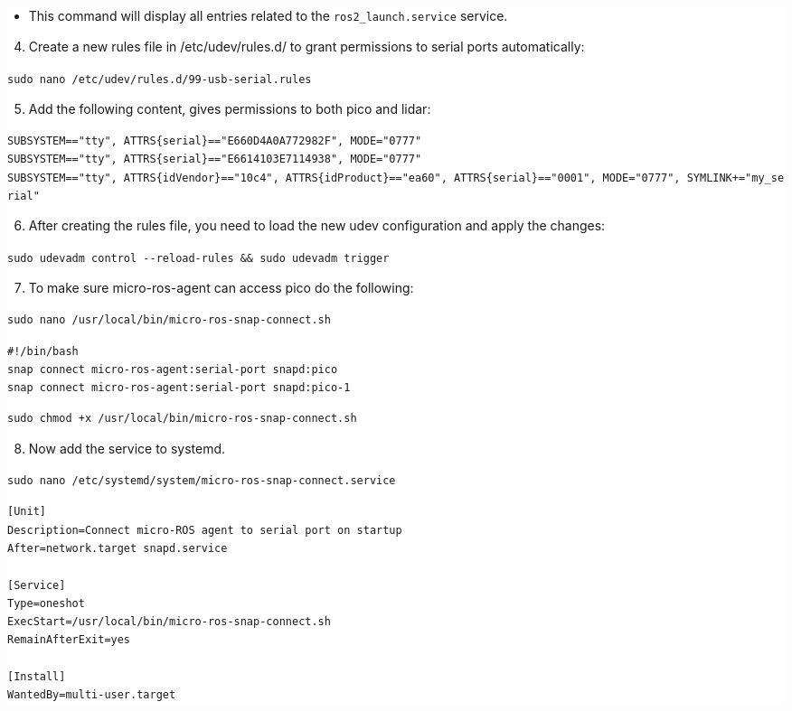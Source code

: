 - This command will display all entries related to the `ros2_launch.service` service.

4. Create a new rules file in /etc/udev/rules.d/ to grant permissions to serial ports automatically:

```
sudo nano /etc/udev/rules.d/99-usb-serial.rules
```

5. Add the following content, gives permissions to both pico and lidar:

```
SUBSYSTEM=="tty", ATTRS{serial}=="E660D4A0A772982F", MODE="0777"
SUBSYSTEM=="tty", ATTRS{serial}=="E6614103E7114938", MODE="0777"
SUBSYSTEM=="tty", ATTRS{idVendor}=="10c4", ATTRS{idProduct}=="ea60", ATTRS{serial}=="0001", MODE="0777", SYMLINK+="my_serial"
```

6. After creating the rules file, you need to load the new udev configuration and apply the changes:

```
sudo udevadm control --reload-rules && sudo udevadm trigger
```

7. To make sure micro-ros-agent can access pico do the following:

```
sudo nano /usr/local/bin/micro-ros-snap-connect.sh
```

```
#!/bin/bash
snap connect micro-ros-agent:serial-port snapd:pico
snap connect micro-ros-agent:serial-port snapd:pico-1
```

```
sudo chmod +x /usr/local/bin/micro-ros-snap-connect.sh
```

8. Now add the service to systemd.

```
sudo nano /etc/systemd/system/micro-ros-snap-connect.service
```

```
[Unit]
Description=Connect micro-ROS agent to serial port on startup
After=network.target snapd.service

[Service]
Type=oneshot
ExecStart=/usr/local/bin/micro-ros-snap-connect.sh
RemainAfterExit=yes

[Install]
WantedBy=multi-user.target
```
